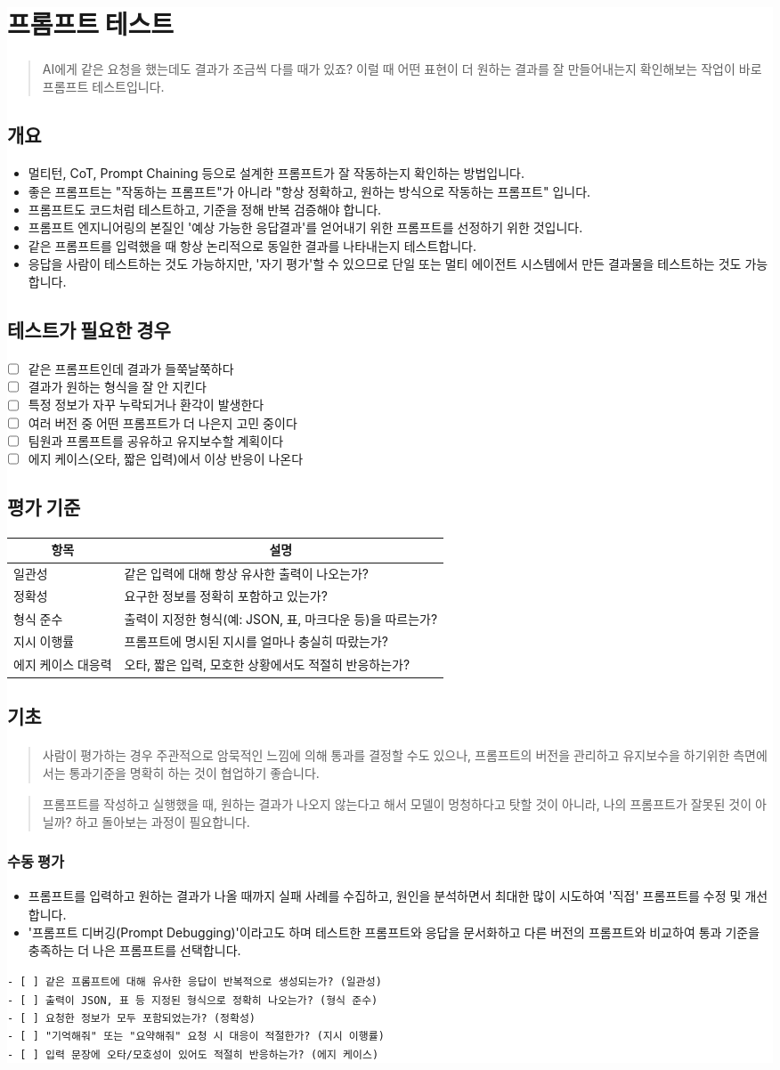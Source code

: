 # 프롬프트 테스트

> AI에게 같은 요청을 했는데도 결과가 조금씩 다를 때가 있죠? 이럴 때 어떤 표현이 더 원하는 결과를 잘 만들어내는지 확인해보는 작업이 바로 프롬프트 테스트입니다.

## 개요

- 멀티턴, CoT, Prompt Chaining 등으로 설계한 프롬프트가 잘 작동하는지 확인하는 방법입니다.
- 좋은 프롬프트는 "작동하는 프롬프트"가 아니라 "항상 정확하고, 원하는 방식으로 작동하는 프롬프트" 입니다. 
- 프롬프트도 코드처럼 테스트하고, 기준을 정해 반복 검증해야 합니다.
- 프롬프트 엔지니어링의 본질인 '예상 가능한 응답결과'를 얻어내기 위한 프롬프트를 선정하기 위한 것입니다. 
- 같은 프롬프트를 입력했을 때 항상 논리적으로 동일한 결과를 나타내는지 테스트합니다.
- 응답을 사람이 테스트하는 것도 가능하지만, '자기 평가'할 수 있으므로 단일 또는 멀티 에이전트 시스템에서 만든 결과물을 테스트하는 것도 가능합니다.

## 테스트가 필요한 경우

- [ ] 같은 프롬프트인데 결과가 들쭉날쭉하다
- [ ] 결과가 원하는 형식을 잘 안 지킨다
- [ ] 특정 정보가 자꾸 누락되거나 환각이 발생한다
- [ ] 여러 버전 중 어떤 프롬프트가 더 나은지 고민 중이다
- [ ] 팀원과 프롬프트를 공유하고 유지보수할 계획이다
- [ ] 에지 케이스(오타, 짧은 입력)에서 이상 반응이 나온다

## 평가 기준

| 항목 | 설명 |
| --- | --- |
| 일관성 | 같은 입력에 대해 항상 유사한 출력이 나오는가? |
| 정확성 | 요구한 정보를 정확히 포함하고 있는가? |
| 형식 준수 | 출력이 지정한 형식(예: JSON, 표, 마크다운 등)을 따르는가? |
| 지시 이행률 | 프롬프트에 명시된 지시를 얼마나 충실히 따랐는가? |
| 에지 케이스 대응력 | 오타, 짧은 입력, 모호한 상황에서도 적절히 반응하는가? |

## 기초

> 사람이 평가하는 경우 주관적으로 암묵적인 느낌에 의해 통과를 결정할 수도 있으나, 프롬프트의 버전을 관리하고 유지보수을 하기위한 측면에서는 통과기준을 명확히 하는 것이 협업하기 좋습니다.

> 프롬프트를 작성하고 실행했을 때, 원하는 결과가 나오지 않는다고 해서 모델이 멍청하다고 탓할 것이 아니라, 나의 프롬프트가 잘못된 것이 아닐까? 하고 돌아보는 과정이 필요합니다.

### 수동 평가

- 프롬프트를 입력하고 원하는 결과가 나올 때까지 실패 사례를 수집하고, 원인을 분석하면서 최대한 많이 시도하여 '직접' 프롬프트를 수정 및 개선합니다. 
- '프롬프트 디버깅(Prompt Debugging)'이라고도 하며 테스트한 프롬프트와 응답을 문서화하고 다른 버전의 프롬프트와 비교하여 통과 기준을 충족하는 더 나은 프롬프트를 선택합니다.

```
- [ ] 같은 프롬프트에 대해 유사한 응답이 반복적으로 생성되는가? (일관성)
- [ ] 출력이 JSON, 표 등 지정된 형식으로 정확히 나오는가? (형식 준수)
- [ ] 요청한 정보가 모두 포함되었는가? (정확성)
- [ ] "기억해줘" 또는 "요약해줘" 요청 시 대응이 적절한가? (지시 이행률)
- [ ] 입력 문장에 오타/모호성이 있어도 적절히 반응하는가? (에지 케이스)
```

